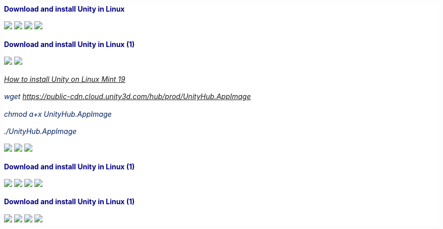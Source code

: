 <span style="color:#000080"> __Download and install Unity in Linux__ </span>

<img src="img/TallerUnityElementsBàsics89.png" width=68px />

<img src="img/TallerUnityElementsBàsics90.png" width=271px />

<img src="img/TallerUnityElementsBàsics91.png" width=347px />

<img src="img/TallerUnityElementsBàsics92.png" width=500px />

<span style="color:#000080"> __Download and install Unity in Linux \(1\)__ </span>

<img src="img/TallerUnityElementsBàsics93.png" width=68px />

<img src="img/TallerUnityElementsBàsics94.png" width=271px />

<span style="color:#002060"> _[How to install Unity on Linux Mint 19](https://www.linuxhelp.com/how-to-install-unity-3d-on-linuxmint-19)_ </span>

<span style="color:#002060"> _wget_ </span>  <span style="color:#002060"> _[https://public\-cdn\.cloud\.unity3d\.com/hub/prod/UnityHub\.AppImage](https://public-cdn.cloud.unity3d.com/hub/prod/UnityHub.AppImage)_ </span>

<span style="color:#002060"> _chmod a\+x UnityHub\.AppImage_ </span>

<span style="color:#002060"> _\./UnityHub\.AppImage_ </span>

<img src="img/TallerUnityElementsBàsics95.png" width=500px />

<img src="img/TallerUnityElementsBàsics96.png" width=500px />

<img src="img/TallerUnityElementsBàsics97.png" width=300px />

<span style="color:#000080"> __Download and install Unity in Linux \(1\)__ </span>

<img src="img/TallerUnityElementsBàsics98.png" width=68px />

<img src="img/TallerUnityElementsBàsics99.png" width=271px />

<img src="img/TallerUnityElementsBàsics100.png" width=500px />

<img src="img/TallerUnityElementsBàsics101.png" width=153px />

<span style="color:#000080"> __Download and install Unity in Linux \(1\)__ </span>

<img src="img/TallerUnityElementsBàsics102.png" width=68px />

<img src="img/TallerUnityElementsBàsics103.png" width=271px />

<img src="img/TallerUnityElementsBàsics104.png" width=500px />

<img src="img/TallerUnityElementsBàsics105.png" width=500px />
